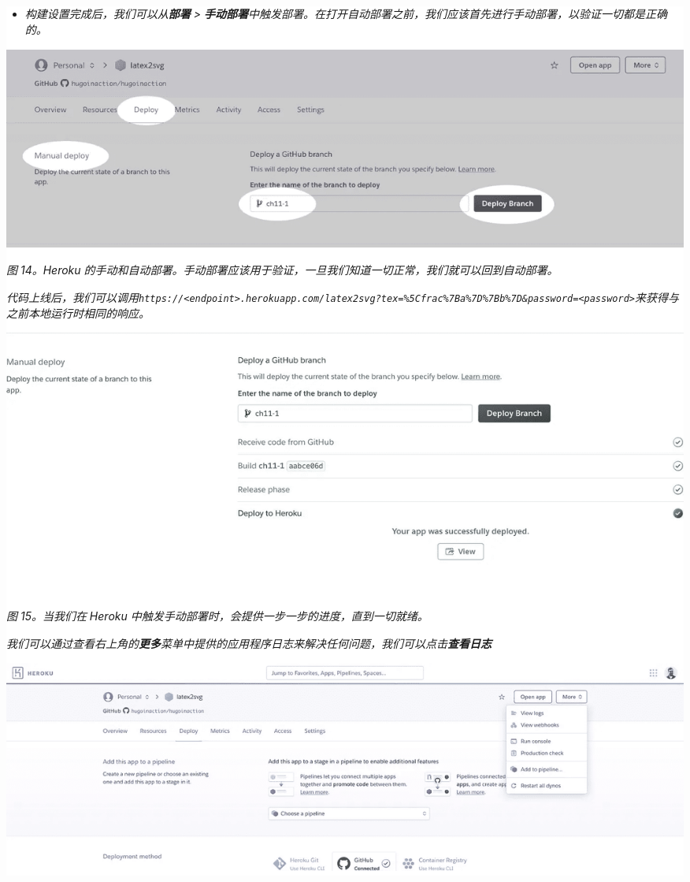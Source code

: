 *   *构建设置完成后，我们可以从**部署** > **手动部署**中触发部署。在打开自动部署之前，我们应该首先进行手动部署，以验证一切都是正确的。*

*![](img/57e14aef9a903d7c6359424537662819.png)*

*图 14。Heroku 的手动和自动部署。手动部署应该用于验证，一旦我们知道一切正常，我们就可以回到自动部署。*

*代码上线后，我们可以调用`https://<endpoint>.herokuapp.com/latex2svg?tex=%5Cfrac%7Ba%7D%7Bb%7D&password=<password>`来获得与之前本地运行时相同的响应。*

*![](img/b626cd1d183ca7fec31f1f1d7c2f0dca.png)*

*图 15。当我们在 Heroku 中触发手动部署时，会提供一步一步的进度，直到一切就绪。*

*我们可以通过查看右上角的**更多**菜单中提供的应用程序日志来解决任何问题，我们可以点击**查看日志***

*![](img/116f873e7d6a4d4dfe52d72f13eae7bd.png)*
